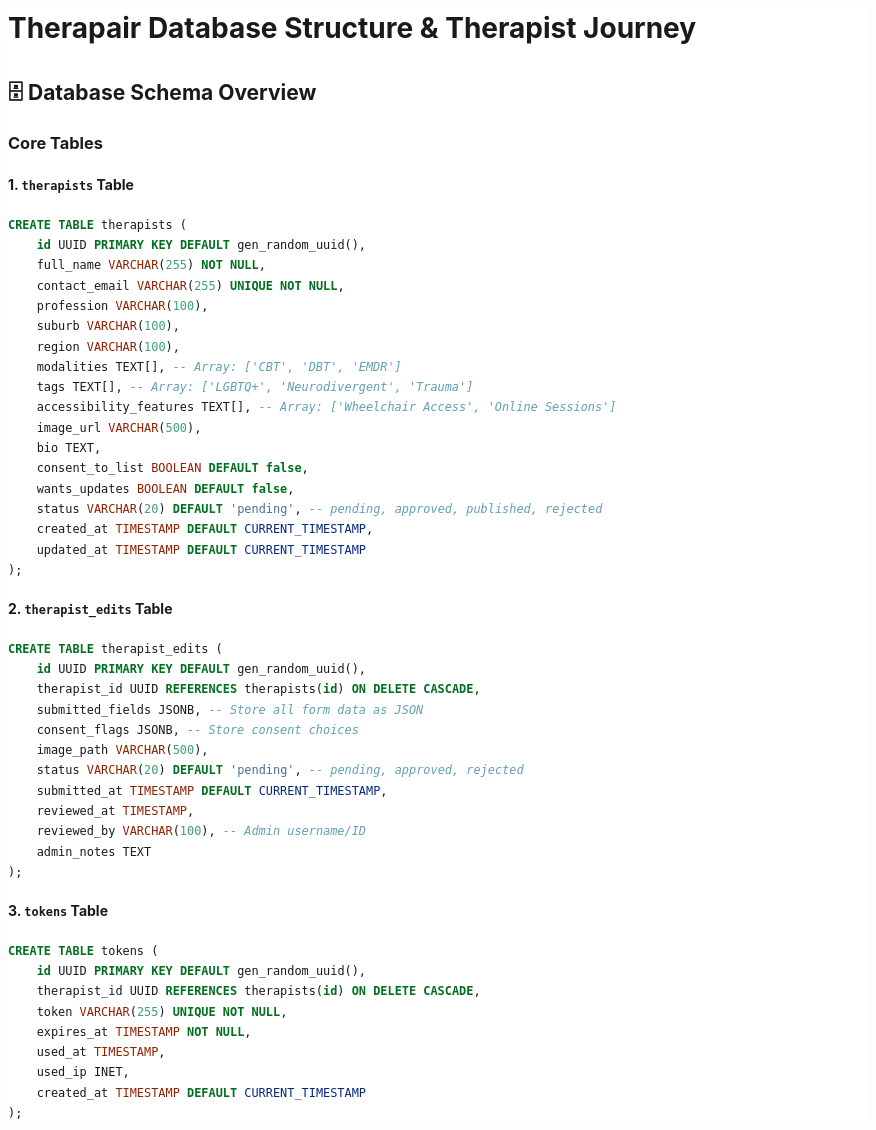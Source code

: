 # Therapair Database Structure & Therapist Journey

## 🗄️ **Database Schema Overview**

### **Core Tables**

#### **1. `therapists` Table**
```sql
CREATE TABLE therapists (
    id UUID PRIMARY KEY DEFAULT gen_random_uuid(),
    full_name VARCHAR(255) NOT NULL,
    contact_email VARCHAR(255) UNIQUE NOT NULL,
    profession VARCHAR(100),
    suburb VARCHAR(100),
    region VARCHAR(100),
    modalities TEXT[], -- Array: ['CBT', 'DBT', 'EMDR']
    tags TEXT[], -- Array: ['LGBTQ+', 'Neurodivergent', 'Trauma']
    accessibility_features TEXT[], -- Array: ['Wheelchair Access', 'Online Sessions']
    image_url VARCHAR(500),
    bio TEXT,
    consent_to_list BOOLEAN DEFAULT false,
    wants_updates BOOLEAN DEFAULT false,
    status VARCHAR(20) DEFAULT 'pending', -- pending, approved, published, rejected
    created_at TIMESTAMP DEFAULT CURRENT_TIMESTAMP,
    updated_at TIMESTAMP DEFAULT CURRENT_TIMESTAMP
);
```

#### **2. `therapist_edits` Table**
```sql
CREATE TABLE therapist_edits (
    id UUID PRIMARY KEY DEFAULT gen_random_uuid(),
    therapist_id UUID REFERENCES therapists(id) ON DELETE CASCADE,
    submitted_fields JSONB, -- Store all form data as JSON
    consent_flags JSONB, -- Store consent choices
    image_path VARCHAR(500),
    status VARCHAR(20) DEFAULT 'pending', -- pending, approved, rejected
    submitted_at TIMESTAMP DEFAULT CURRENT_TIMESTAMP,
    reviewed_at TIMESTAMP,
    reviewed_by VARCHAR(100), -- Admin username/ID
    admin_notes TEXT
);
```

#### **3. `tokens` Table**
```sql
CREATE TABLE tokens (
    id UUID PRIMARY KEY DEFAULT gen_random_uuid(),
    therapist_id UUID REFERENCES therapists(id) ON DELETE CASCADE,
    token VARCHAR(255) UNIQUE NOT NULL,
    expires_at TIMESTAMP NOT NULL,
    used_at TIMESTAMP,
    used_ip INET,
    created_at TIMESTAMP DEFAULT CURRENT_TIMESTAMP
);
```
